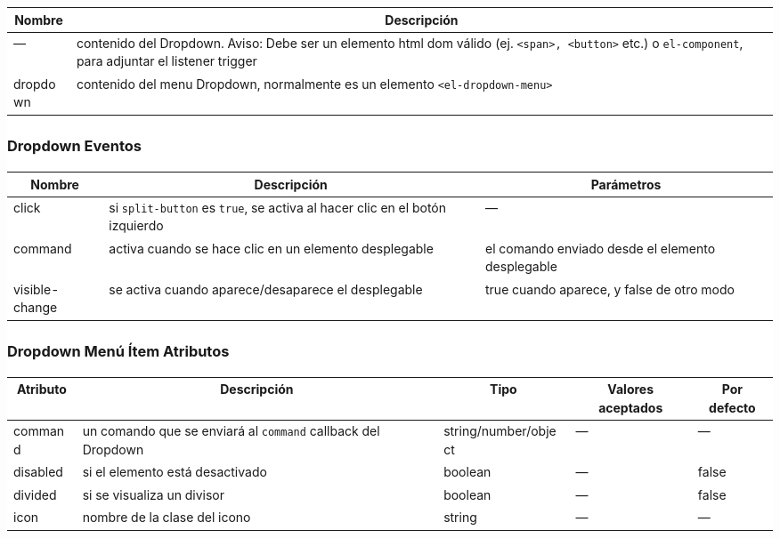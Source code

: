 | Nombre | Descripción |
|------|--------|
| — | contenido del Dropdown. Aviso: Debe ser un elemento html dom válido (ej. `<span>, <button>` etc.) o `el-component`, para adjuntar el listener trigger |
| dropdown | contenido del menu Dropdown, normalmente es un elemento `<el-dropdown-menu>` |

### Dropdown Eventos
| Nombre         | Descripción                                                  | Parámetros                                       |
| -------------- | ------------------------------------------------------------ | ------------------------------------------------ |
| click          | si `split-button` es `true`, se activa al hacer clic en el botón izquierdo | —                                                |
| command        | activa cuando se hace clic en un elemento desplegable        | el comando enviado desde el elemento desplegable |
| visible-change | se activa cuando aparece/desaparece el desplegable           | true cuando aparece, y false de otro modo        |

### Dropdown Menú Ítem Atributos
| Atributo | Descripción                              | Tipo                 | Valores aceptados | Por defecto |
| -------- | ---------------------------------------- | -------------------- | ----------------- | ----------- |
| command  | un comando que se enviará al `command` callback del Dropdown | string/number/object | —                 | —           |
| disabled | si el elemento está desactivado          | boolean              | —                 | false       |
| divided  | si se visualiza un divisor               | boolean              | —                 | false       |
| icon     | nombre de la clase del icono             | string               | —                 | —           |
